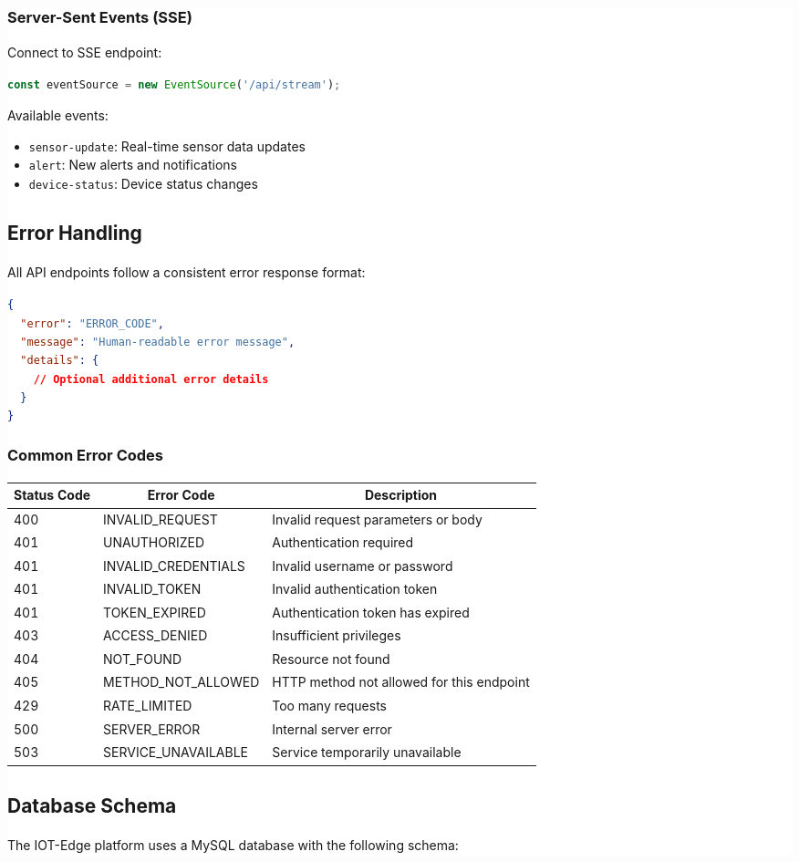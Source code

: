 ### Server-Sent Events (SSE)

Connect to SSE endpoint:
```javascript
const eventSource = new EventSource('/api/stream');
```

Available events:
- `sensor-update`: Real-time sensor data updates
- `alert`: New alerts and notifications
- `device-status`: Device status changes

## Error Handling

All API endpoints follow a consistent error response format:

```json
{
  "error": "ERROR_CODE",
  "message": "Human-readable error message",
  "details": {
    // Optional additional error details
  }
}
```

### Common Error Codes

| Status Code | Error Code | Description |
|-------------|------------|-------------|
| 400 | INVALID_REQUEST | Invalid request parameters or body |
| 401 | UNAUTHORIZED | Authentication required |
| 401 | INVALID_CREDENTIALS | Invalid username or password |
| 401 | INVALID_TOKEN | Invalid authentication token |
| 401 | TOKEN_EXPIRED | Authentication token has expired |
| 403 | ACCESS_DENIED | Insufficient privileges |
| 404 | NOT_FOUND | Resource not found |
| 405 | METHOD_NOT_ALLOWED | HTTP method not allowed for this endpoint |
| 429 | RATE_LIMITED | Too many requests |
| 500 | SERVER_ERROR | Internal server error |
| 503 | SERVICE_UNAVAILABLE | Service temporarily unavailable |

## Database Schema

The IOT-Edge platform uses a MySQL database with the following schema:
